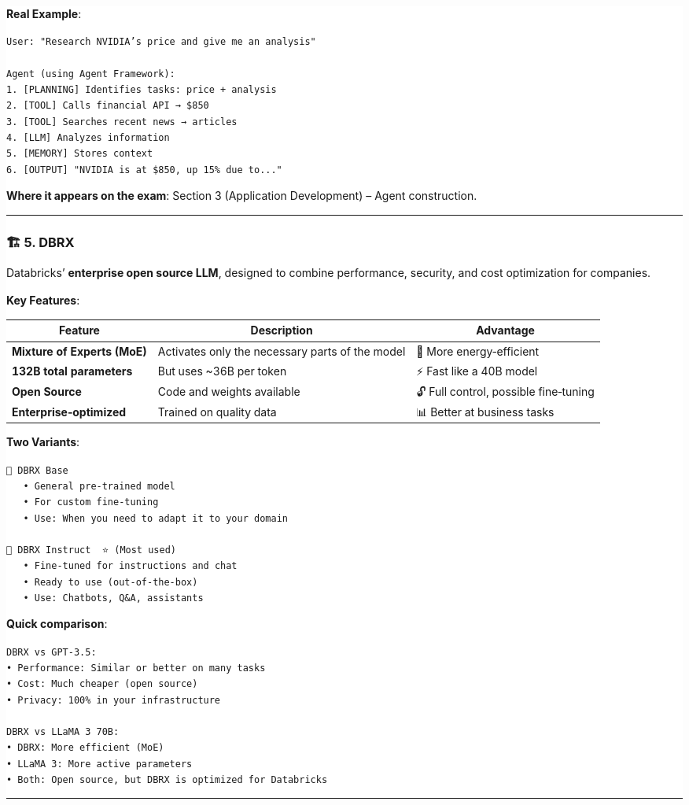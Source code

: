 **Real Example**:
```
User: "Research NVIDIA’s price and give me an analysis"

Agent (using Agent Framework):
1. [PLANNING] Identifies tasks: price + analysis
2. [TOOL] Calls financial API → $850
3. [TOOL] Searches recent news → articles
4. [LLM] Analyzes information
5. [MEMORY] Stores context
6. [OUTPUT] "NVIDIA is at $850, up 15% due to..."
```

**Where it appears on the exam**: Section 3 (Application Development) – Agent construction.

---

### 🏗️ 5. DBRX

Databricks’ **enterprise open source LLM**, designed to combine performance, security, and cost optimization for companies.

**Key Features**:

| Feature | Description | Advantage |
|---------|-------------|-----------|
| **Mixture of Experts (MoE)** | Activates only the necessary parts of the model | 🔋 More energy‑efficient |
| **132B total parameters** | But uses ~36B per token | ⚡ Fast like a 40B model |
| **Open Source** | Code and weights available | 🔓 Full control, possible fine‑tuning |
| **Enterprise‑optimized** | Trained on quality data | 📊 Better at business tasks |

**Two Variants**:

```
🧱 DBRX Base
   • General pre‑trained model
   • For custom fine‑tuning
   • Use: When you need to adapt it to your domain

💬 DBRX Instruct  ⭐ (Most used)
   • Fine‑tuned for instructions and chat
   • Ready to use (out‑of‑the‑box)
   • Use: Chatbots, Q&A, assistants
```

**Quick comparison**:
```
DBRX vs GPT‑3.5:
• Performance: Similar or better on many tasks
• Cost: Much cheaper (open source)
• Privacy: 100% in your infrastructure

DBRX vs LLaMA 3 70B:
• DBRX: More efficient (MoE)
• LLaMA 3: More active parameters
• Both: Open source, but DBRX is optimized for Databricks
```

---